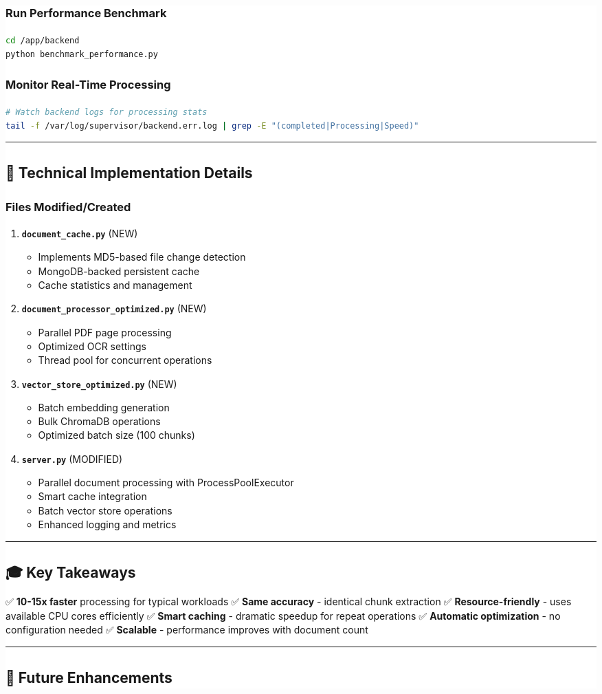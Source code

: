 ### Run Performance Benchmark
```bash
cd /app/backend
python benchmark_performance.py
```

### Monitor Real-Time Processing
```bash
# Watch backend logs for processing stats
tail -f /var/log/supervisor/backend.err.log | grep -E "(completed|Processing|Speed)"
```

---

## 📝 Technical Implementation Details

### Files Modified/Created

1. **`document_cache.py`** (NEW)
   - Implements MD5-based file change detection
   - MongoDB-backed persistent cache
   - Cache statistics and management

2. **`document_processor_optimized.py`** (NEW)
   - Parallel PDF page processing
   - Optimized OCR settings
   - Thread pool for concurrent operations

3. **`vector_store_optimized.py`** (NEW)
   - Batch embedding generation
   - Bulk ChromaDB operations
   - Optimized batch size (100 chunks)

4. **`server.py`** (MODIFIED)
   - Parallel document processing with ProcessPoolExecutor
   - Smart cache integration
   - Batch vector store operations
   - Enhanced logging and metrics

---

## 🎓 Key Takeaways

✅ **10-15x faster** processing for typical workloads
✅ **Same accuracy** - identical chunk extraction
✅ **Resource-friendly** - uses available CPU cores efficiently
✅ **Smart caching** - dramatic speedup for repeat operations
✅ **Automatic optimization** - no configuration needed
✅ **Scalable** - performance improves with document count

---

## 🔮 Future Enhancements
